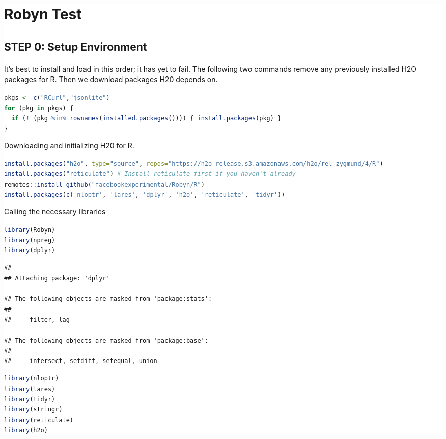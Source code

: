 Robyn Test
================

## STEP 0: Setup Environment

It’s best to install and load in this order; it has yet to fail. The
following two commands remove any previously installed H2O packages for
R. Then we download packages H20 depends on.

``` r
pkgs <- c("RCurl","jsonlite")
for (pkg in pkgs) {
  if (! (pkg %in% rownames(installed.packages()))) { install.packages(pkg) }
}
```

Downloading and initializing H20 for R.

``` r
install.packages("h2o", type="source", repos="https://h2o-release.s3.amazonaws.com/h2o/rel-zygmund/4/R")
install.packages("reticulate") # Install reticulate first if you haven't already
remotes::install_github("facebookexperimental/Robyn/R")
install.packages(c('nloptr', 'lares', 'dplyr', 'h2o', 'reticulate', 'tidyr'))
```

Calling the necessary libraries

``` r
library(Robyn)
library(npreg)
library(dplyr)
```

    ## 
    ## Attaching package: 'dplyr'

    ## The following objects are masked from 'package:stats':
    ## 
    ##     filter, lag

    ## The following objects are masked from 'package:base':
    ## 
    ##     intersect, setdiff, setequal, union

``` r
library(nloptr)
library(lares)
library(tidyr)
library(stringr)
library(reticulate)
library(h2o)
```
